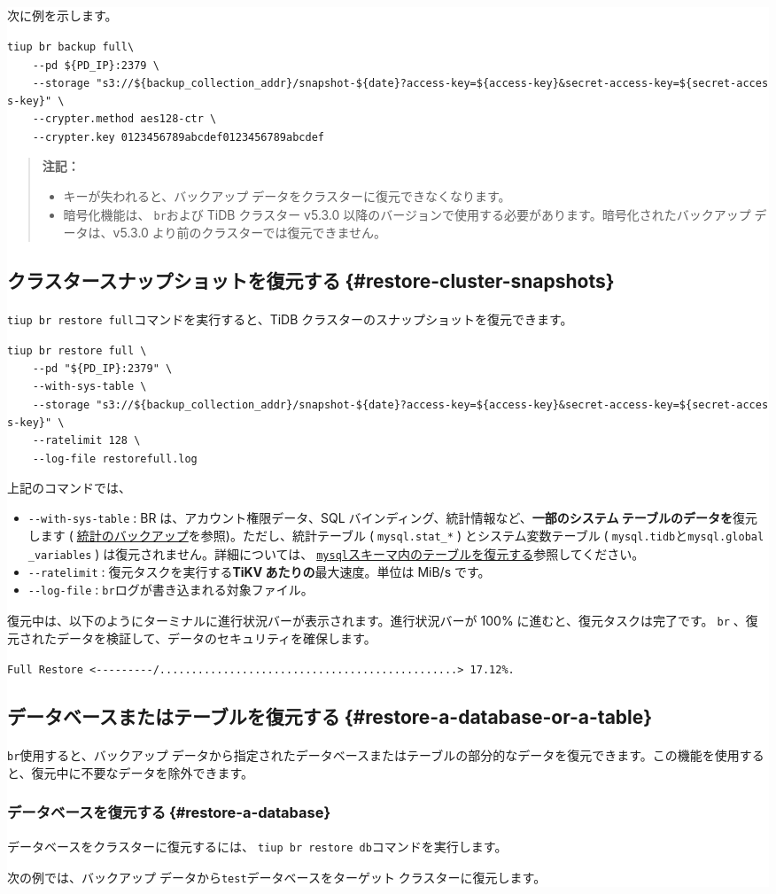 次に例を示します。

```shell
tiup br backup full\
    --pd ${PD_IP}:2379 \
    --storage "s3://${backup_collection_addr}/snapshot-${date}?access-key=${access-key}&secret-access-key=${secret-access-key}" \
    --crypter.method aes128-ctr \
    --crypter.key 0123456789abcdef0123456789abcdef
```

> **注記：**
>
> -   キーが失われると、バックアップ データをクラスターに復元できなくなります。
> -   暗号化機能は、 `br`および TiDB クラスター v5.3.0 以降のバージョンで使用する必要があります。暗号化されたバックアップ データは、v5.3.0 より前のクラスターでは復元できません。

## クラスタースナップショットを復元する {#restore-cluster-snapshots}

`tiup br restore full`コマンドを実行すると、TiDB クラスターのスナップショットを復元できます。

```shell
tiup br restore full \
    --pd "${PD_IP}:2379" \
    --with-sys-table \
    --storage "s3://${backup_collection_addr}/snapshot-${date}?access-key=${access-key}&secret-access-key=${secret-access-key}" \
    --ratelimit 128 \
    --log-file restorefull.log
```

上記のコマンドでは、

-   `--with-sys-table` : BR は、アカウント権限データ、SQL バインディング、統計情報など、**一部のシステム テーブルのデータを**復元します ( [統計のバックアップ](/br/br-snapshot-manual.md#back-up-statistics)を参照)。ただし、統計テーブル ( `mysql.stat_*` ) とシステム変数テーブル ( `mysql.tidb`と`mysql.global_variables` ) は復元されません。詳細については、 [`mysql`スキーマ内のテーブルを復元する](/br/br-snapshot-guide.md#restore-tables-in-the-mysql-schema)参照してください。
-   `--ratelimit` : 復元タスクを実行する**TiKV あたりの**最大速度。単位は MiB/s です。
-   `--log-file` : `br`ログが書き込まれる対象ファイル。

復元中は、以下のようにターミナルに進行状況バーが表示されます。進行状況バーが 100% に進むと、復元タスクは完了です。 `br` 、復元されたデータを検証して、データのセキュリティを確保します。

```shell
Full Restore <---------/...............................................> 17.12%.
```

## データベースまたはテーブルを復元する {#restore-a-database-or-a-table}

`br`使用すると、バックアップ データから指定されたデータベースまたはテーブルの部分的なデータを復元できます。この機能を使用すると、復元中に不要なデータを除外できます。

### データベースを復元する {#restore-a-database}

データベースをクラスターに復元するには、 `tiup br restore db`コマンドを実行します。

次の例では、バックアップ データから`test`データベースをターゲット クラスターに復元します。
